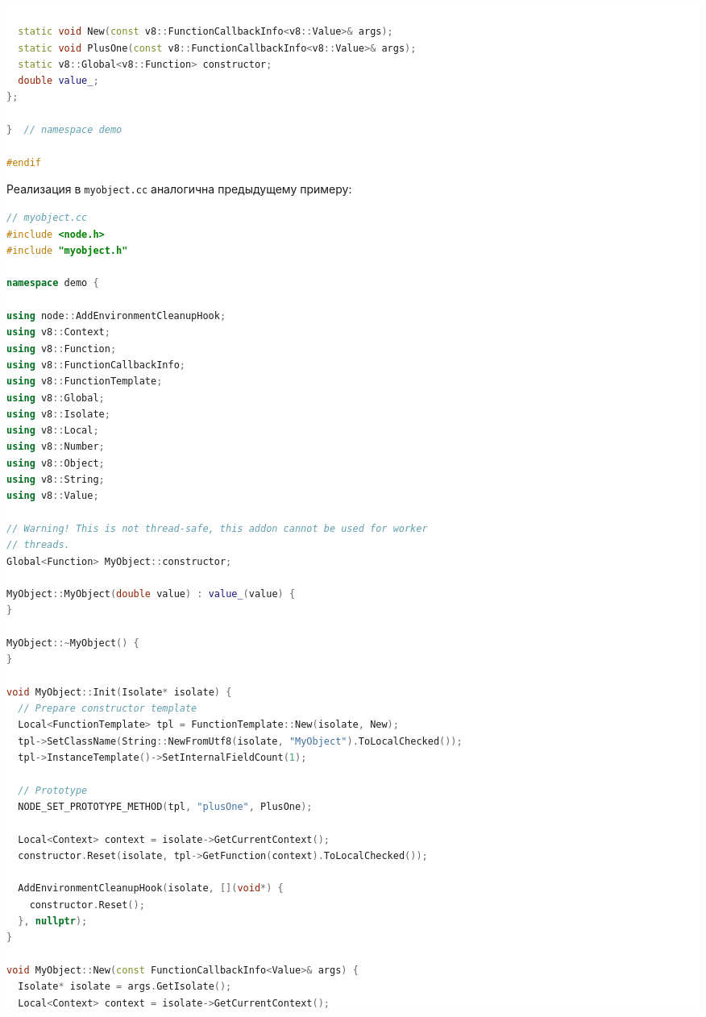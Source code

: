 ```C++ [C++]

  static void New(const v8::FunctionCallbackInfo<v8::Value>& args);
  static void PlusOne(const v8::FunctionCallbackInfo<v8::Value>& args);
  static v8::Global<v8::Function> constructor;
  double value_;
};

}  // namespace demo

#endif
```
Реализация в `myobject.cc` аналогична предыдущему примеру:

```C++ [C++]
// myobject.cc
#include <node.h>
#include "myobject.h"

namespace demo {

using node::AddEnvironmentCleanupHook;
using v8::Context;
using v8::Function;
using v8::FunctionCallbackInfo;
using v8::FunctionTemplate;
using v8::Global;
using v8::Isolate;
using v8::Local;
using v8::Number;
using v8::Object;
using v8::String;
using v8::Value;

// Warning! This is not thread-safe, this addon cannot be used for worker
// threads.
Global<Function> MyObject::constructor;

MyObject::MyObject(double value) : value_(value) {
}

MyObject::~MyObject() {
}

void MyObject::Init(Isolate* isolate) {
  // Prepare constructor template
  Local<FunctionTemplate> tpl = FunctionTemplate::New(isolate, New);
  tpl->SetClassName(String::NewFromUtf8(isolate, "MyObject").ToLocalChecked());
  tpl->InstanceTemplate()->SetInternalFieldCount(1);

  // Prototype
  NODE_SET_PROTOTYPE_METHOD(tpl, "plusOne", PlusOne);

  Local<Context> context = isolate->GetCurrentContext();
  constructor.Reset(isolate, tpl->GetFunction(context).ToLocalChecked());

  AddEnvironmentCleanupHook(isolate, [](void*) {
    constructor.Reset();
  }, nullptr);
}

void MyObject::New(const FunctionCallbackInfo<Value>& args) {
  Isolate* isolate = args.GetIsolate();
  Local<Context> context = isolate->GetCurrentContext();

```